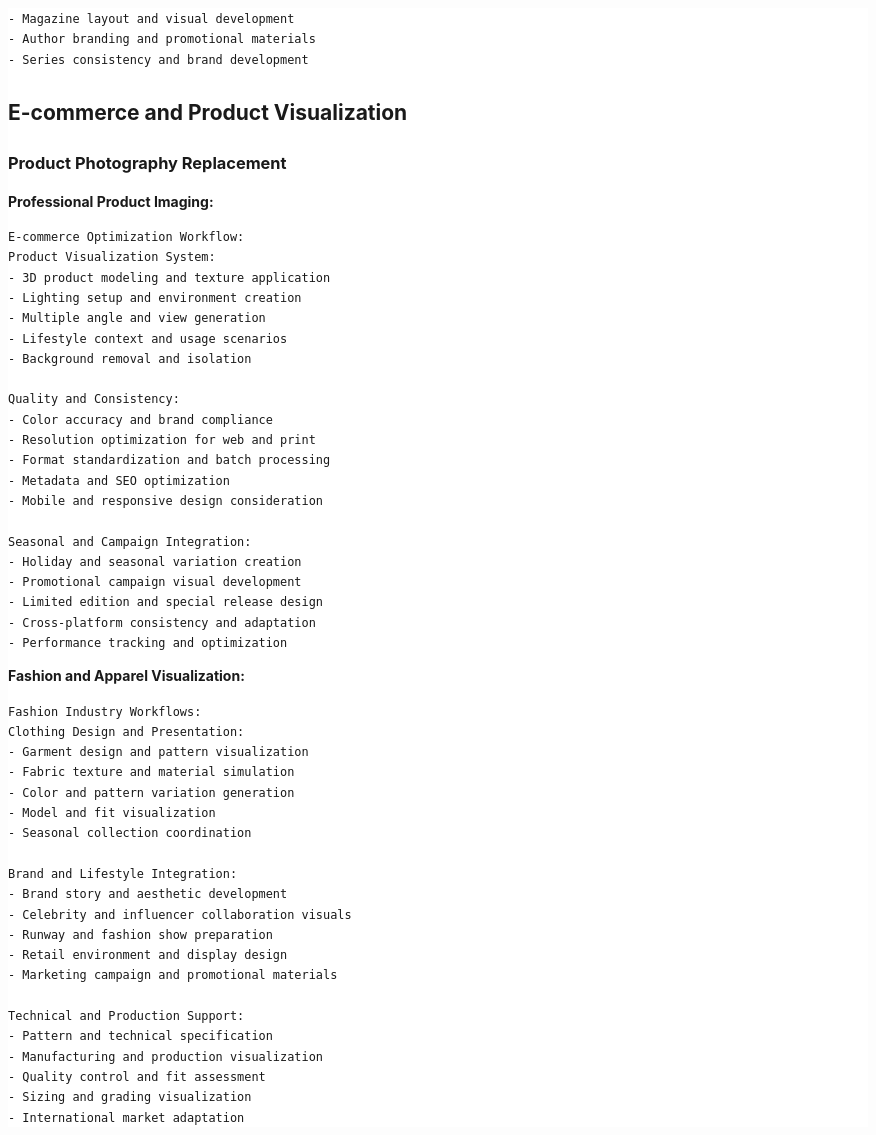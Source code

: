 ```
- Magazine layout and visual development
- Author branding and promotional materials
- Series consistency and brand development
```

## E-commerce and Product Visualization

### Product Photography Replacement

**Professional Product Imaging:**
```
E-commerce Optimization Workflow:
Product Visualization System:
- 3D product modeling and texture application
- Lighting setup and environment creation
- Multiple angle and view generation
- Lifestyle context and usage scenarios
- Background removal and isolation

Quality and Consistency:
- Color accuracy and brand compliance
- Resolution optimization for web and print
- Format standardization and batch processing
- Metadata and SEO optimization
- Mobile and responsive design consideration

Seasonal and Campaign Integration:
- Holiday and seasonal variation creation
- Promotional campaign visual development
- Limited edition and special release design
- Cross-platform consistency and adaptation
- Performance tracking and optimization
```

**Fashion and Apparel Visualization:**
```
Fashion Industry Workflows:
Clothing Design and Presentation:
- Garment design and pattern visualization
- Fabric texture and material simulation
- Color and pattern variation generation
- Model and fit visualization
- Seasonal collection coordination

Brand and Lifestyle Integration:
- Brand story and aesthetic development
- Celebrity and influencer collaboration visuals
- Runway and fashion show preparation
- Retail environment and display design
- Marketing campaign and promotional materials

Technical and Production Support:
- Pattern and technical specification
- Manufacturing and production visualization
- Quality control and fit assessment
- Sizing and grading visualization
- International market adaptation
```

